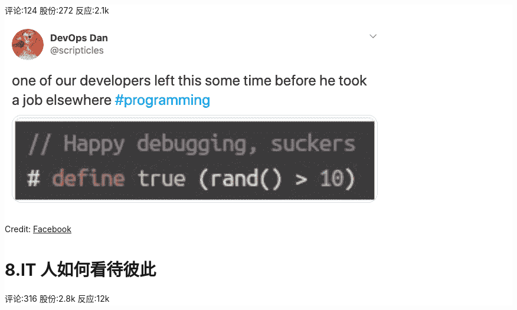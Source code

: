 评论:124
股份:272
反应:2.1k

![](img/1c180f9195b786899d1231cac0bf1506.png)

Credit: [Facebook](https://www.facebook.com/ProgrammersCreateLife/photos/3368233719892149)

# 8.IT 人如何看待彼此

评论:316
股份:2.8k
反应:12k

